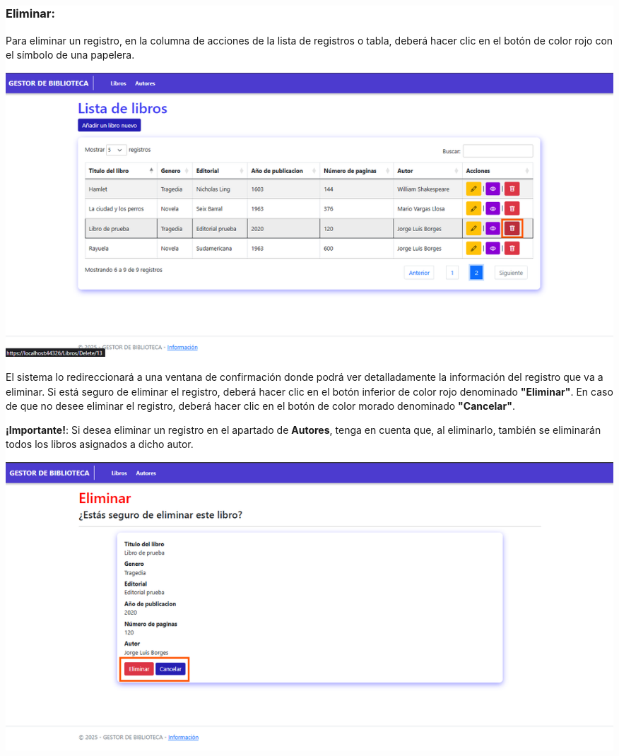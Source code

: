 ### Eliminar: 

Para eliminar un registro, en la columna de acciones de la lista de registros o tabla, deberá hacer clic en el botón de color rojo con el símbolo de una papelera.  


 ![Eliminar registros](images/Libros11.png)

El sistema lo redireccionará a una ventana de confirmación donde podrá ver detalladamente la información del registro que va a eliminar. Si está seguro de eliminar el registro, deberá hacer clic en el botón inferior de color rojo denominado **"Eliminar"**. En caso de que no desee eliminar el registro, deberá hacer clic en el botón de color morado denominado **"Cancelar"**.  

**¡Importante!**: Si desea eliminar un registro en el apartado de **Autores**, tenga en cuenta que, al eliminarlo, también se eliminarán todos los libros asignados a dicho autor.  


![Eliminar registros](images/Libros12.png)
